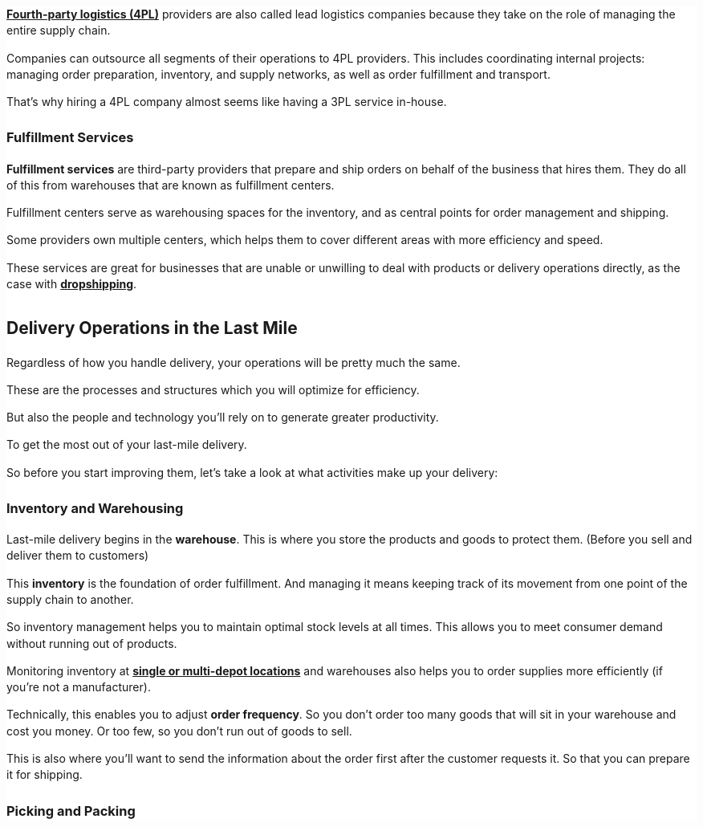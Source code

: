 [**Fourth-party logistics (4PL)**](https://elogii.com/blog/4pl-guide/) providers are also called lead logistics companies because they take on the role of managing the entire supply chain.

Companies can outsource all segments of their operations to 4PL providers. This includes coordinating internal projects: managing order preparation, inventory, and supply networks, as well as order fulfillment and transport.

That’s why hiring a 4PL company almost seems like having a 3PL service in-house.

### Fulfillment Services

**Fulfillment services** are third-party providers that prepare and ship orders on behalf of the business that hires them. They do all of this from warehouses that are known as fulfillment centers.

Fulfillment centers serve as warehousing spaces for the inventory, and as central points for order management and shipping.

Some providers own multiple centers, which helps them to cover different areas with more efficiency and speed.

These services are great for businesses that are unable or unwilling to deal with products or delivery operations directly, as the case with [**dropshipping**](https://elogii.com/blog/dropshipping/).

## Delivery Operations in the Last Mile

Regardless of how you handle delivery, your operations will be pretty much the same.

These are the processes and structures which you will optimize for efficiency.

But also the people and technology you’ll rely on to generate greater productivity.

To get the most out of your last-mile delivery.

So before you start improving them, let’s take a look at what activities make up your delivery:

### Inventory and Warehousing

Last-mile delivery begins in the **warehouse**. This is where you store the products and goods to protect them. (Before you sell and deliver them to customers)

This **inventory** is the foundation of order fulfillment. And managing it means keeping track of its movement from one point of the supply chain to another.

So inventory management helps you to maintain optimal stock levels at all times. This allows you to meet consumer demand without running out of products.

Monitoring inventory at [**single or multi-depot locations**](https://elogii.com/blog/planning-at-depot-level-vs-multi-depot-planning/) and warehouses also helps you to order supplies more efficiently (if you’re not a manufacturer).

Technically, this enables you to adjust **order frequency**. So you don’t order too many goods that will sit in your warehouse and cost you money. Or too few, so you don’t run out of goods to sell.

This is also where you’ll want to send the information about the order first after the customer requests it. So that you can prepare it for shipping.

### Picking and Packing
